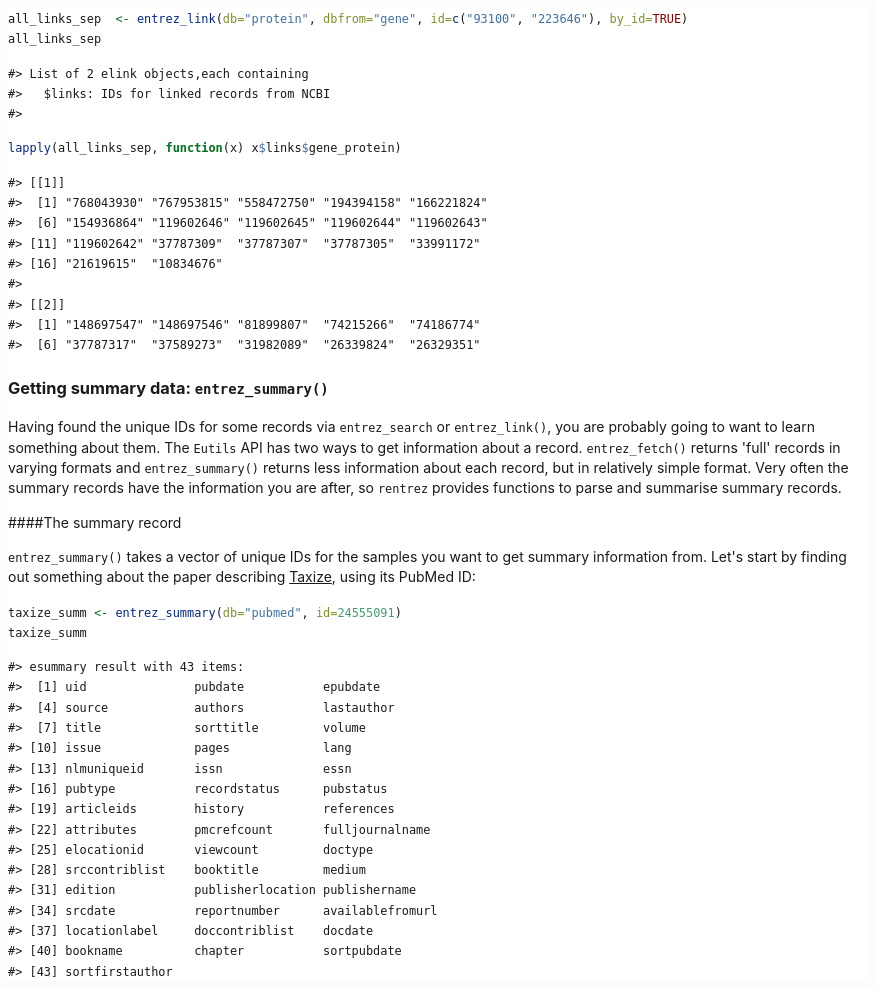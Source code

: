 
```r
all_links_sep  <- entrez_link(db="protein", dbfrom="gene", id=c("93100", "223646"), by_id=TRUE)
all_links_sep
```

```
#> List of 2 elink objects,each containing
#>   $links: IDs for linked records from NCBI
#>
```

```r
lapply(all_links_sep, function(x) x$links$gene_protein)
```

```
#> [[1]]
#>  [1] "768043930" "767953815" "558472750" "194394158" "166221824"
#>  [6] "154936864" "119602646" "119602645" "119602644" "119602643"
#> [11] "119602642" "37787309"  "37787307"  "37787305"  "33991172"
#> [16] "21619615"  "10834676"
#>
#> [[2]]
#>  [1] "148697547" "148697546" "81899807"  "74215266"  "74186774"
#>  [6] "37787317"  "37589273"  "31982089"  "26339824"  "26329351"
```

### Getting summary data: `entrez_summary()`

Having found the unique IDs for some records via `entrez_search` or `entrez_link()`, you are
probably going to want to learn something about them. The `Eutils` API has two
ways to get information about a record. `entrez_fetch()` returns 'full' records
in varying formats and `entrez_summary()` returns less information about each
record, but in relatively simple format. Very often the summary records have the information
you are after, so `rentrez` provides functions to parse and summarise summary
records.


####The summary record

`entrez_summary()` takes a vector of unique IDs for the samples you want to get
summary information from. Let's start by finding out something about the paper
describing [Taxize](https://github.com/ropensci/taxize), using its PubMed ID:



```r
taxize_summ <- entrez_summary(db="pubmed", id=24555091)
taxize_summ
```

```
#> esummary result with 43 items:
#>  [1] uid               pubdate           epubdate
#>  [4] source            authors           lastauthor
#>  [7] title             sorttitle         volume
#> [10] issue             pages             lang
#> [13] nlmuniqueid       issn              essn
#> [16] pubtype           recordstatus      pubstatus
#> [19] articleids        history           references
#> [22] attributes        pmcrefcount       fulljournalname
#> [25] elocationid       viewcount         doctype
#> [28] srccontriblist    booktitle         medium
#> [31] edition           publisherlocation publishername
#> [34] srcdate           reportnumber      availablefromurl
#> [37] locationlabel     doccontriblist    docdate
#> [40] bookname          chapter           sortpubdate
#> [43] sortfirstauthor
```
